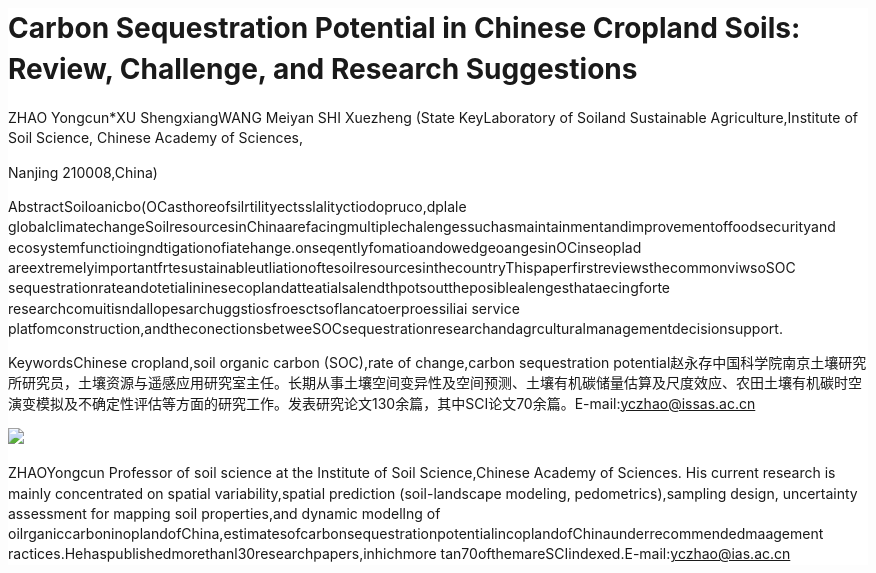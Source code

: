 # Carbon Sequestration Potential in Chinese Cropland Soils: Review, Challenge, and Research Suggestions

ZHAO Yongcun\*XU ShengxiangWANG Meiyan SHI Xuezheng (State KeyLaboratory of Soiland Sustainable Agriculture,Institute of Soil Science, Chinese Academy of Sciences,

Nanjing 210008,China)

AbstractSoiloanicbo(OCasthoreofsilrtilityectsslalityctiodopruco,dplale globalclimatechangeSoilresourcesinChinaarefacingmultiplechalengessuchasmaintainmentandimprovementoffoodsecurityand ecosystemfunctioingndtigationofiatehange.onseqentlyfomatioandowedgeoangesinOCinseoplad areextremelyimportantfrtesustainableutliationoftesoilresourcesinthecountryThispaperfirstreviewsthecommonviwsoSOC sequestrationrateandotetialininesecoplandatteatialsalendthpotsouttheposiblealengesthataecingforte researchcomuitisndallopesarchuggstiosfroesctsoflancatoerproessiliai service platfomconstruction,andtheconectionsbetweeSOCsequestrationresearchandagrculturalmanagementdecisionsupport.

KeywordsChinese cropland,soil organic carbon (SOC),rate of change,carbon sequestration potential赵永存中国科学院南京土壤研究所研究员，土壤资源与遥感应用研究室主任。长期从事土壤空间变异性及空间预测、土壤有机碳储量估算及尺度效应、农田土壤有机碳时空演变模拟及不确定性评估等方面的研究工作。发表研究论文130余篇，其中SCI论文70余篇。E-mail:yczhao@issas.ac.cn

![](images/28b5598585bb44317cff5f1367b9bf05ee7e89fa8b49995e9be8d63a65db7862.jpg)

ZHAOYongcun Professor of soil science at the Institute of Soil Science,Chinese Academy of Sciences. His current research is mainly concentrated on spatial variability,spatial prediction (soil-landscape modeling, pedometrics),sampling design, uncertainty assessment for mapping soil properties,and dynamic modellng of oilrganiccarboninoplandofChina,estimatesofcarbonsequestrationpotentialincoplandofChinaunderrecommendedmaagement ractices.Hehaspublishedmorethanl30researchpapers,inhichmore tan70ofthemareSCIindexed.E-mail:yczhao@ias.ac.cn